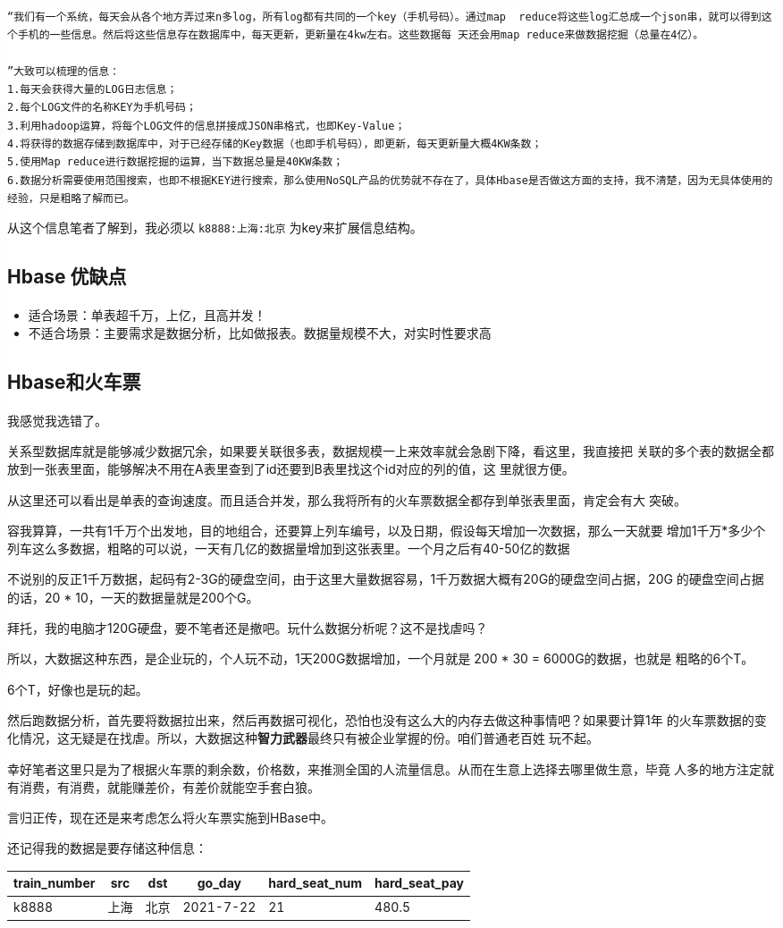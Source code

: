     “我们有一个系统，每天会从各个地方弄过来n多log，所有log都有共同的一个key（手机号码）。通过map  reduce将这些log汇总成一个json串，就可以得到这个手机的一些信息。然后将这些信息存在数据库中，每天更新，更新量在4kw左右。这些数据每 天还会用map reduce来做数据挖掘（总量在4亿）。
    
    ”大致可以梳理的信息：
    1.每天会获得大量的LOG日志信息；
    2.每个LOG文件的名称KEY为手机号码；
    3.利用hadoop运算，将每个LOG文件的信息拼接成JSON串格式，也即Key-Value；
    4.将获得的数据存储到数据库中，对于已经存储的Key数据（也即手机号码），即更新，每天更新量大概4KW条数；
    5.使用Map reduce进行数据挖掘的运算，当下数据总量是40KW条数；
    6.数据分析需要使用范围搜索，也即不根据KEY进行搜索，那么使用NoSQL产品的优势就不存在了，具体Hbase是否做这方面的支持，我不清楚，因为无具体使用的经验，只是粗略了解而已。

从这个信息笔者了解到，我必须以 `k8888:上海:北京` 为key来扩展信息结构。

## Hbase 优缺点

* 适合场景：单表超千万，上亿，且高并发！
* 不适合场景：主要需求是数据分析，比如做报表。数据量规模不大，对实时性要求高

## Hbase和火车票 

我感觉我选错了。

关系型数据库就是能够减少数据冗余，如果要关联很多表，数据规模一上来效率就会急剧下降，看这里，我直接把
关联的多个表的数据全都放到一张表里面，能够解决不用在A表里查到了id还要到B表里找这个id对应的列的值，这
里就很方便。

从这里还可以看出是单表的查询速度。而且适合并发，那么我将所有的火车票数据全都存到单张表里面，肯定会有大
突破。

容我算算，一共有1千万个出发地，目的地组合，还要算上列车编号，以及日期，假设每天增加一次数据，那么一天就要
增加1千万*多少个列车这么多数据，粗略的可以说，一天有几亿的数据量增加到这张表里。一个月之后有40-50亿的数据

不说别的反正1千万数据，起码有2-3G的硬盘空间，由于这里大量数据容易，1千万数据大概有20G的硬盘空间占据，20G
的硬盘空间占据的话，20 * 10，一天的数据量就是200个G。

拜托，我的电脑才120G硬盘，要不笔者还是撤吧。玩什么数据分析呢？这不是找虐吗？

所以，大数据这种东西，是企业玩的，个人玩不动，1天200G数据增加，一个月就是 200 * 30 = 6000G的数据，也就是
粗略的6个T。

6个T，好像也是玩的起。

然后跑数据分析，首先要将数据拉出来，然后再数据可视化，恐怕也没有这么大的内存去做这种事情吧？如果要计算1年
的火车票数据的变化情况，这无疑是在找虐。所以，大数据这种**智力武器**最终只有被企业掌握的份。咱们普通老百姓
玩不起。

幸好笔者这里只是为了根据火车票的剩余数，价格数，来推测全国的人流量信息。从而在生意上选择去哪里做生意，毕竟
人多的地方注定就有消费，有消费，就能赚差价，有差价就能空手套白狼。

言归正传，现在还是来考虑怎么将火车票实施到HBase中。

还记得我的数据是要存储这种信息：

|  train_number   | src  | dst | go_day | hard_seat_num | hard_seat_pay 
|  ---            | ---  | --- | ---    |  ---          | ---
|  k8888          | 上海  | 北京 | 2021-7-22 | 21         | 480.5
